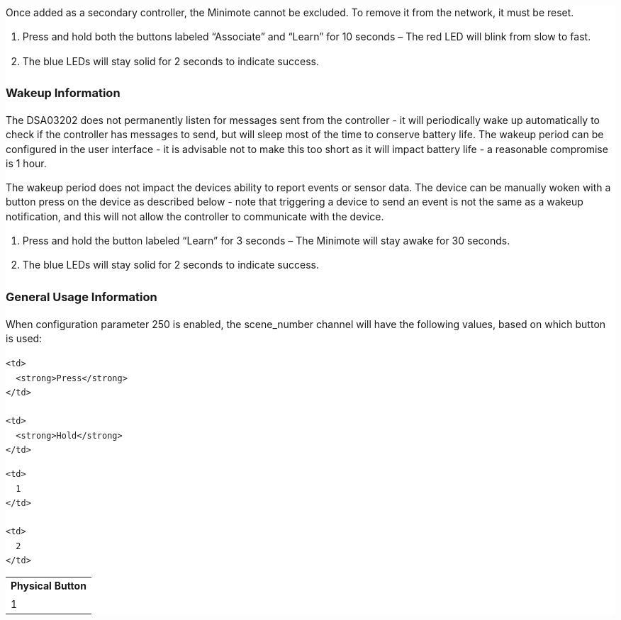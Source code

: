 Once added as a secondary controller, the Minimote cannot be excluded. To remove it from the network, it must be reset.

1. Press and hold both the buttons labeled “Associate” and “Learn” for 10 seconds – The red LED will blink from slow to fast.

2. The blue LEDs will stay solid for 2 seconds to indicate success.

### Wakeup Information

The DSA03202 does not permanently listen for messages sent from the controller - it will periodically wake up automatically to check if the controller has messages to send, but will sleep most of the time to conserve battery life. The wakeup period can be configured in the user interface - it is advisable not to make this too short as it will impact battery life - a reasonable compromise is 1 hour.

The wakeup period does not impact the devices ability to report events or sensor data. The device can be manually woken with a button press on the device as described below - note that triggering a device to send an event is not the same as a wakeup notification, and this will not allow the controller to communicate with the device.


1. Press and hold the button labeled “Learn” for 3 seconds – The Minimote will stay awake for 30 seconds.

2. The blue LEDs will stay solid for 2 seconds to indicate success.

### General Usage Information

When configuration parameter 250 is enabled, the scene_number channel will have the following values, based on which button is used:

<table>
  <tr>
    <td>
      <strong>Physical Button</strong>
    </td>
    
    <td>
      <strong>Press</strong>
    </td>
    
    <td>
      <strong>Hold</strong>
    </td>
  </tr>
  
  <tr>
    <td>
      1
    </td>
    
    <td>
      1
    </td>
    
    <td>
      2
    </td>
  </tr>
  